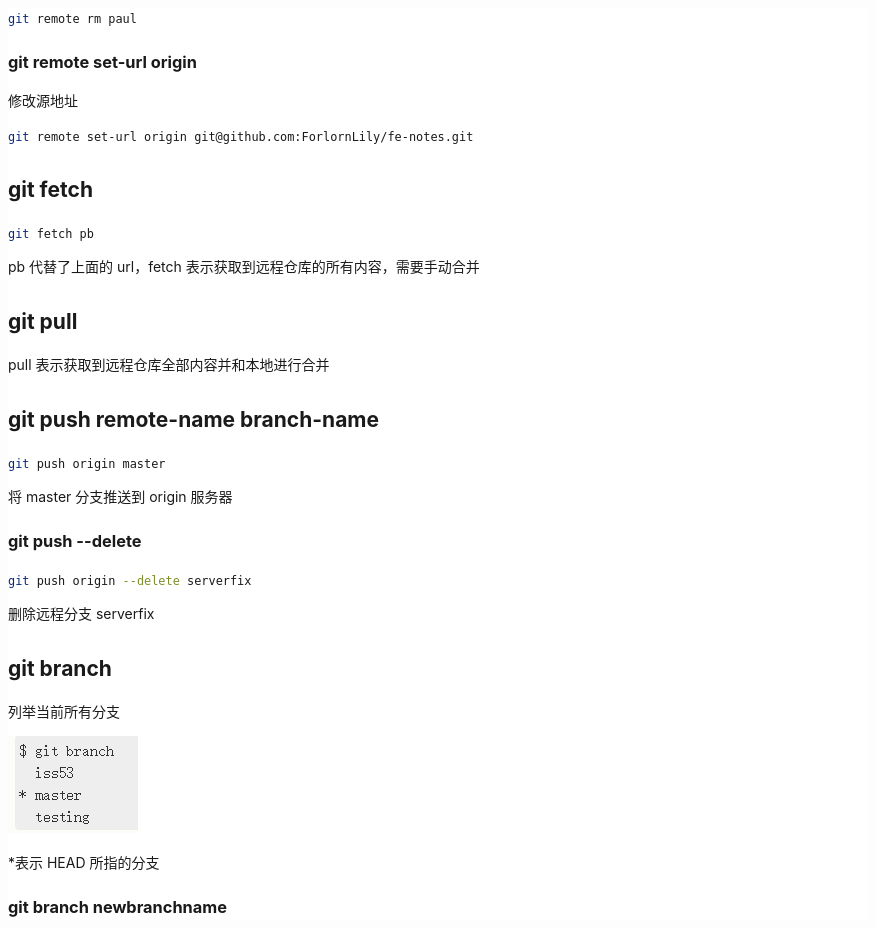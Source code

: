 ```bash
git remote rm paul
```

### git remote set-url origin

修改源地址

```bash
git remote set-url origin git@github.com:ForlornLily/fe-notes.git
```

## git fetch

```bash
git fetch pb
```

pb 代替了上面的 url，fetch 表示获取到远程仓库的所有内容，需要手动合并

## git pull

pull 表示获取到远程仓库全部内容并和本地进行合并

## git push remote-name branch-name

```bash
git push origin master
```

将 master 分支推送到 origin 服务器

### git push --delete

```bash
git push origin --delete serverfix
```

删除远程分支 serverfix

## git branch

列举当前所有分支

![](../images/df34ca7843be87a5dc5511158a90f59a.png)

\*表示 HEAD 所指的分支

### git branch newbranchname
